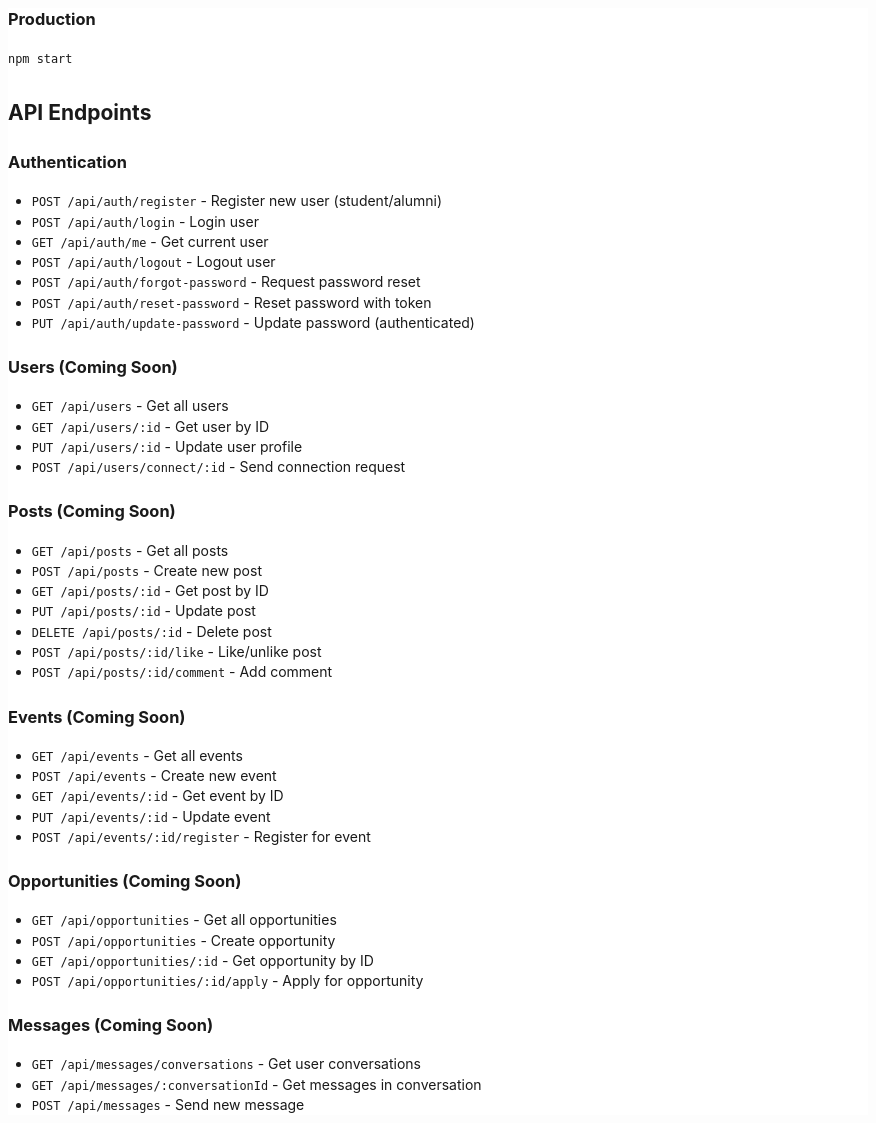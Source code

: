 ### Production

```bash
npm start
```

## API Endpoints

### Authentication
- `POST /api/auth/register` - Register new user (student/alumni)
- `POST /api/auth/login` - Login user
- `GET /api/auth/me` - Get current user
- `POST /api/auth/logout` - Logout user
- `POST /api/auth/forgot-password` - Request password reset
- `POST /api/auth/reset-password` - Reset password with token
- `PUT /api/auth/update-password` - Update password (authenticated)

### Users (Coming Soon)
- `GET /api/users` - Get all users
- `GET /api/users/:id` - Get user by ID
- `PUT /api/users/:id` - Update user profile
- `POST /api/users/connect/:id` - Send connection request

### Posts (Coming Soon)
- `GET /api/posts` - Get all posts
- `POST /api/posts` - Create new post
- `GET /api/posts/:id` - Get post by ID
- `PUT /api/posts/:id` - Update post
- `DELETE /api/posts/:id` - Delete post
- `POST /api/posts/:id/like` - Like/unlike post
- `POST /api/posts/:id/comment` - Add comment

### Events (Coming Soon)
- `GET /api/events` - Get all events
- `POST /api/events` - Create new event
- `GET /api/events/:id` - Get event by ID
- `PUT /api/events/:id` - Update event
- `POST /api/events/:id/register` - Register for event

### Opportunities (Coming Soon)
- `GET /api/opportunities` - Get all opportunities
- `POST /api/opportunities` - Create opportunity
- `GET /api/opportunities/:id` - Get opportunity by ID
- `POST /api/opportunities/:id/apply` - Apply for opportunity

### Messages (Coming Soon)
- `GET /api/messages/conversations` - Get user conversations
- `GET /api/messages/:conversationId` - Get messages in conversation
- `POST /api/messages` - Send new message
